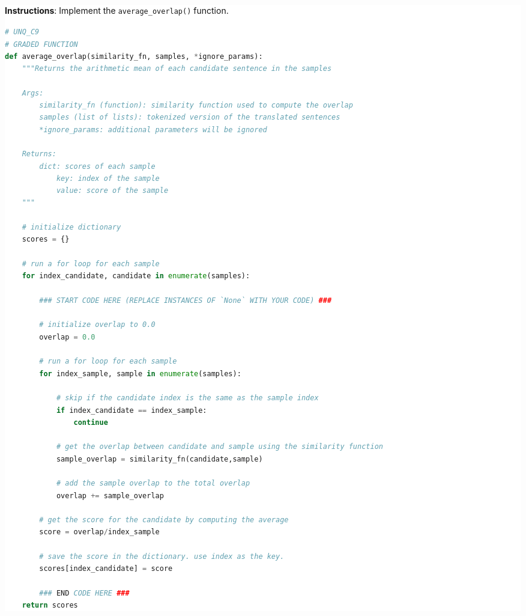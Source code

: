 **Instructions**: Implement the `average_overlap()` function.


```python
# UNQ_C9
# GRADED FUNCTION
def average_overlap(similarity_fn, samples, *ignore_params):
    """Returns the arithmetic mean of each candidate sentence in the samples

    Args:
        similarity_fn (function): similarity function used to compute the overlap
        samples (list of lists): tokenized version of the translated sentences
        *ignore_params: additional parameters will be ignored

    Returns:
        dict: scores of each sample
            key: index of the sample
            value: score of the sample
    """  
    
    # initialize dictionary
    scores = {}
    
    # run a for loop for each sample
    for index_candidate, candidate in enumerate(samples):    
        
        ### START CODE HERE (REPLACE INSTANCES OF `None` WITH YOUR CODE) ###
        
        # initialize overlap to 0.0
        overlap = 0.0
        
        # run a for loop for each sample
        for index_sample, sample in enumerate(samples): 

            # skip if the candidate index is the same as the sample index
            if index_candidate == index_sample:
                continue
                
            # get the overlap between candidate and sample using the similarity function
            sample_overlap = similarity_fn(candidate,sample)
            
            # add the sample overlap to the total overlap
            overlap += sample_overlap
            
        # get the score for the candidate by computing the average
        score = overlap/index_sample
        
        # save the score in the dictionary. use index as the key.
        scores[index_candidate] = score
        
        ### END CODE HERE ###
    return scores
```
